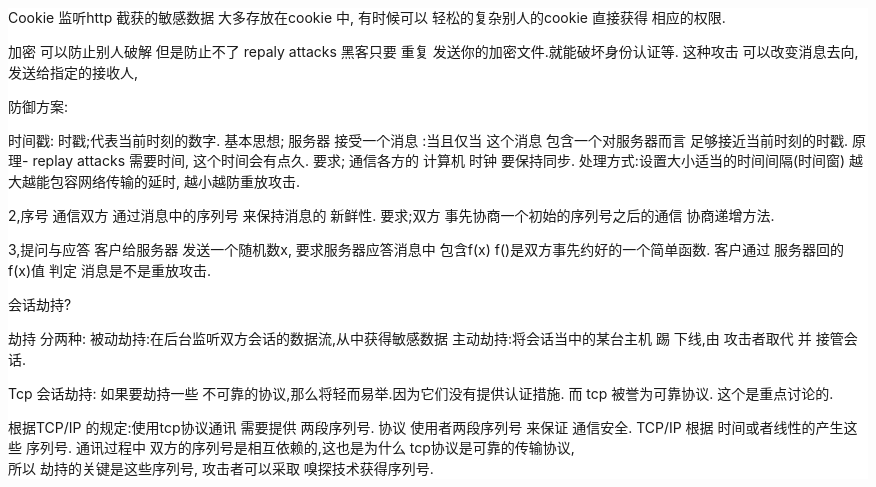 Cookie
监听http 截获的敏感数据 大多存放在cookie 中, 
有时候可以 轻松的复杂别人的cookie 直接获得 相应的权限.
















加密 可以防止别人破解 但是防止不了 repaly attacks   黑客只要 重复 发送你的加密文件.就能破坏身份认证等.
这种攻击 可以改变消息去向,  发送给指定的接收人,











防御方案:


时间戳:
时戳;代表当前时刻的数字.
基本思想;    服务器  接受一个消息  :当且仅当 这个消息 包含一个对服务器而言 足够接近当前时刻的时戳.
原理- replay attacks  需要时间, 这个时间会有点久.
要求; 通信各方的 计算机 时钟 要保持同步.
处理方式:设置大小适当的时间间隔(时间窗) 越大越能包容网络传输的延时, 越小越防重放攻击.


2,序号
通信双方 通过消息中的序列号 来保持消息的 新鲜性.
要求;双方 事先协商一个初始的序列号之后的通信  协商递增方法.


3,提问与应答
客户给服务器 发送一个随机数x,  要求服务器应答消息中 包含f(x)  f()是双方事先约好的一个简单函数.
客户通过 服务器回的 f(x)值  判定 消息是不是重放攻击.




会话劫持?

劫持 分两种:
被动劫持:在后台监听双方会话的数据流,从中获得敏感数据
主动劫持:将会话当中的某台主机 踢 下线,由 攻击者取代 并 接管会话.


Tcp 会话劫持:
 如果要劫持一些 不可靠的协议,那么将轻而易举.因为它们没有提供认证措施.
而 tcp 被誉为可靠协议. 这个是重点讨论的.

根据TCP/IP 的规定:使用tcp协议通讯 需要提供 两段序列号.
协议 使用者两段序列号 来保证 通信安全.
 TCP/IP 根据 时间或者线性的产生这些 序列号.
通讯过程中 双方的序列号是相互依赖的,这也是为什么 tcp协议是可靠的传输协议,  
所以 劫持的关键是这些序列号, 攻击者可以采取 嗅探技术获得序列号.
